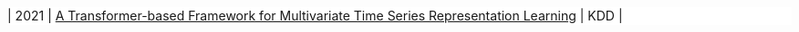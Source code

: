 | 2021 | [](https://dl.acm.org/doi/10.1145/3447548.3467401)[A Transformer-based Framework for Multivariate Time Series Representation Learning](https://dl.acm.org/doi/10.1145/3447548.3467401)                                                                                                                                                                                                                                                                                                                                                                                                                                                                                                                                                                                                                                                                                                                                                                                                                                                                                                                                                                                                                                                                                                                                                                                                                                                                                                                                                                                                                                                                                                                                                                                                                                                                                                                                                                                                                                                                                                                                                                                                                                                                                                                                                                                                                                                                                                                                                                                                                                                                                                                                                                                                                                                                                                                                                                                                                                                                                                                                                                                                                                                                                                                                                                                                                                                                                                                                                                                                                                                                                                                                                                                                                                                                                                                                                                                                                                                                                                                                                                                                                                                                                                                                                                                                                                                                                                         | KDD                  |